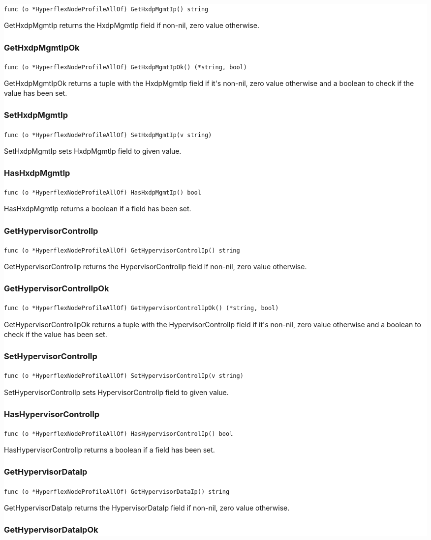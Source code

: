 `func (o *HyperflexNodeProfileAllOf) GetHxdpMgmtIp() string`

GetHxdpMgmtIp returns the HxdpMgmtIp field if non-nil, zero value otherwise.

### GetHxdpMgmtIpOk

`func (o *HyperflexNodeProfileAllOf) GetHxdpMgmtIpOk() (*string, bool)`

GetHxdpMgmtIpOk returns a tuple with the HxdpMgmtIp field if it's non-nil, zero value otherwise
and a boolean to check if the value has been set.

### SetHxdpMgmtIp

`func (o *HyperflexNodeProfileAllOf) SetHxdpMgmtIp(v string)`

SetHxdpMgmtIp sets HxdpMgmtIp field to given value.

### HasHxdpMgmtIp

`func (o *HyperflexNodeProfileAllOf) HasHxdpMgmtIp() bool`

HasHxdpMgmtIp returns a boolean if a field has been set.

### GetHypervisorControlIp

`func (o *HyperflexNodeProfileAllOf) GetHypervisorControlIp() string`

GetHypervisorControlIp returns the HypervisorControlIp field if non-nil, zero value otherwise.

### GetHypervisorControlIpOk

`func (o *HyperflexNodeProfileAllOf) GetHypervisorControlIpOk() (*string, bool)`

GetHypervisorControlIpOk returns a tuple with the HypervisorControlIp field if it's non-nil, zero value otherwise
and a boolean to check if the value has been set.

### SetHypervisorControlIp

`func (o *HyperflexNodeProfileAllOf) SetHypervisorControlIp(v string)`

SetHypervisorControlIp sets HypervisorControlIp field to given value.

### HasHypervisorControlIp

`func (o *HyperflexNodeProfileAllOf) HasHypervisorControlIp() bool`

HasHypervisorControlIp returns a boolean if a field has been set.

### GetHypervisorDataIp

`func (o *HyperflexNodeProfileAllOf) GetHypervisorDataIp() string`

GetHypervisorDataIp returns the HypervisorDataIp field if non-nil, zero value otherwise.

### GetHypervisorDataIpOk
